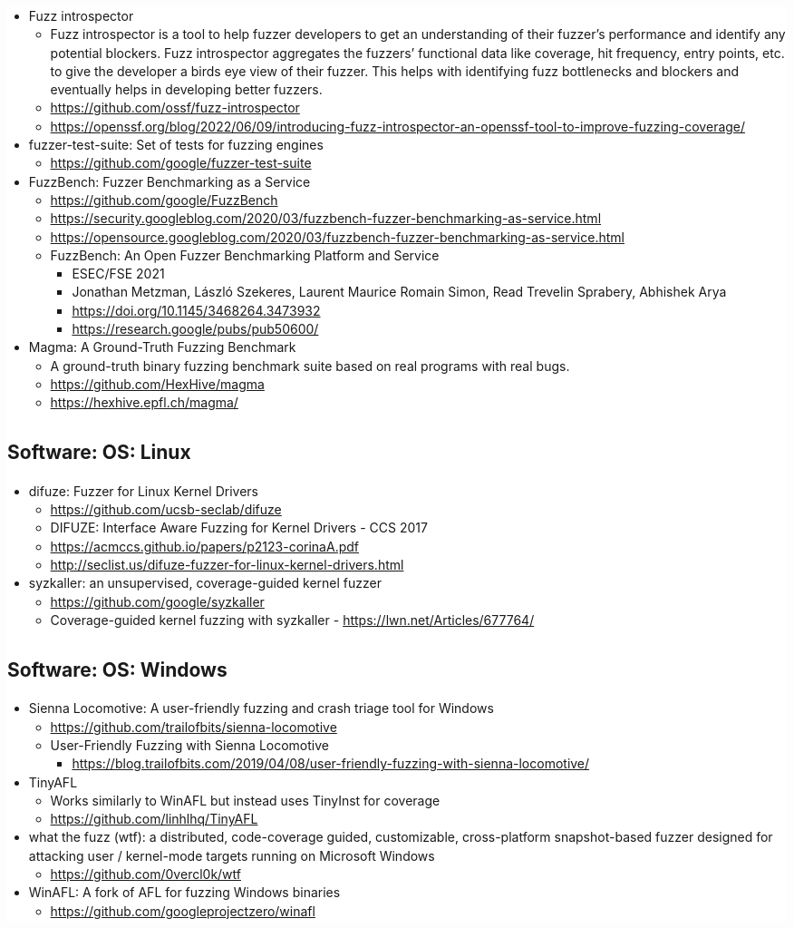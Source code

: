 - Fuzz introspector
	- Fuzz introspector is a tool to help fuzzer developers to get an understanding of their fuzzer’s performance and identify any potential blockers. Fuzz introspector aggregates the fuzzers’ functional data like coverage, hit frequency, entry points, etc. to give the developer a birds eye view of their fuzzer. This helps with identifying fuzz bottlenecks and blockers and eventually helps in developing better fuzzers.
	- https://github.com/ossf/fuzz-introspector
	- https://openssf.org/blog/2022/06/09/introducing-fuzz-introspector-an-openssf-tool-to-improve-fuzzing-coverage/
- fuzzer-test-suite: Set of tests for fuzzing engines
	- https://github.com/google/fuzzer-test-suite
- FuzzBench: Fuzzer Benchmarking as a Service
	- https://github.com/google/FuzzBench
	- https://security.googleblog.com/2020/03/fuzzbench-fuzzer-benchmarking-as-service.html
	- https://opensource.googleblog.com/2020/03/fuzzbench-fuzzer-benchmarking-as-service.html
	- FuzzBench: An Open Fuzzer Benchmarking Platform and Service
		- ESEC/FSE 2021
		- Jonathan Metzman, László Szekeres, Laurent Maurice Romain Simon, Read Trevelin Sprabery, Abhishek Arya
		- https://doi.org/10.1145/3468264.3473932
		- https://research.google/pubs/pub50600/
- Magma: A Ground-Truth Fuzzing Benchmark
	- A ground-truth binary fuzzing benchmark suite based on real programs with real bugs.
	- https://github.com/HexHive/magma
	- https://hexhive.epfl.ch/magma/

## Software: OS: Linux

- difuze: Fuzzer for Linux Kernel Drivers
	- https://github.com/ucsb-seclab/difuze
	- DIFUZE: Interface Aware Fuzzing for Kernel Drivers - CCS 2017
	- https://acmccs.github.io/papers/p2123-corinaA.pdf
	- http://seclist.us/difuze-fuzzer-for-linux-kernel-drivers.html
- syzkaller: an unsupervised, coverage-guided kernel fuzzer
	- https://github.com/google/syzkaller
	- Coverage-guided kernel fuzzing with syzkaller - https://lwn.net/Articles/677764/

## Software: OS: Windows

- Sienna Locomotive: A user-friendly fuzzing and crash triage tool for Windows
	- https://github.com/trailofbits/sienna-locomotive
	- User-Friendly Fuzzing with Sienna Locomotive
		- https://blog.trailofbits.com/2019/04/08/user-friendly-fuzzing-with-sienna-locomotive/
- TinyAFL
	- Works similarly to WinAFL but instead uses TinyInst for coverage
	- https://github.com/linhlhq/TinyAFL
- what the fuzz (wtf): a distributed, code-coverage guided, customizable, cross-platform snapshot-based fuzzer designed for attacking user / kernel-mode targets running on Microsoft Windows
	- https://github.com/0vercl0k/wtf
- WinAFL: A fork of AFL for fuzzing Windows binaries
	- https://github.com/googleprojectzero/winafl
